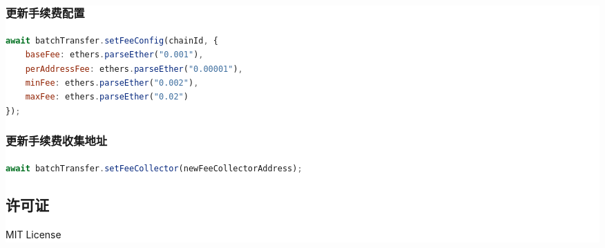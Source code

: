 ### 更新手续费配置
```javascript
await batchTransfer.setFeeConfig(chainId, {
    baseFee: ethers.parseEther("0.001"),
    perAddressFee: ethers.parseEther("0.00001"),
    minFee: ethers.parseEther("0.002"),
    maxFee: ethers.parseEther("0.02")
});
```



### 更新手续费收集地址
```javascript
await batchTransfer.setFeeCollector(newFeeCollectorAddress);
```

## 许可证

MIT License